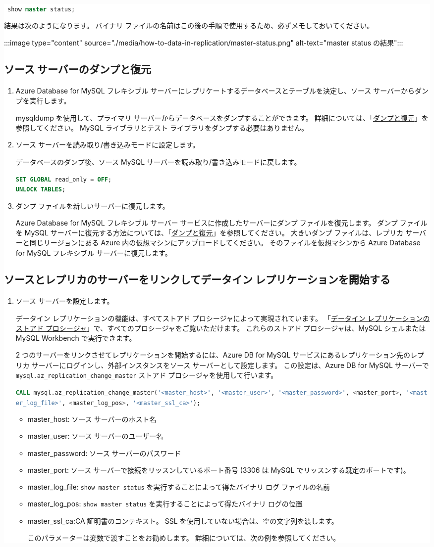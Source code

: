    ```sql
    show master status;
   ```
   結果は次のようになります。 バイナリ ファイルの名前はこの後の手順で使用するため、必ずメモしておいてください。

   :::image type="content" source="./media/how-to-data-in-replication/master-status.png" alt-text="master status の結果":::

## <a name="dump-and-restore-the-source-server"></a>ソース サーバーのダンプと復元

1. Azure Database for MySQL フレキシブル サーバーにレプリケートするデータベースとテーブルを決定し、ソース サーバーからダンプを実行します。

    mysqldump を使用して、プライマリ サーバーからデータベースをダンプすることができます。 詳細については、「[ダンプと復元](../concepts-migrate-dump-restore.md)」を参照してください。 MySQL ライブラリとテスト ライブラリをダンプする必要はありません。


3. ソース サーバーを読み取り/書き込みモードに設定します。

   データベースのダンプ後、ソース MySQL サーバーを読み取り/書き込みモードに戻します。

   ```sql
   SET GLOBAL read_only = OFF;
   UNLOCK TABLES;
   ```

4. ダンプ ファイルを新しいサーバーに復元します。

   Azure Database for MySQL フレキシブル サーバー サービスに作成したサーバーにダンプ ファイルを復元します。 ダンプ ファイルを MySQL サーバーに復元する方法については、「[ダンプと復元](../concepts-migrate-dump-restore.md)」を参照してください。 大きいダンプ ファイルは、レプリカ サーバーと同じリージョンにある Azure 内の仮想マシンにアップロードしてください。 そのファイルを仮想マシンから Azure Database for MySQL フレキシブル サーバーに復元します。


## <a name="link-source-and-replica-servers-to-start-data-in-replication"></a>ソースとレプリカのサーバーをリンクしてデータイン レプリケーションを開始する

1. ソース サーバーを設定します。

   データイン レプリケーションの機能は、すべてストアド プロシージャによって実現されています。 「[データイン レプリケーションのストアド プロシージャ](../reference-stored-procedures.md)」で、すべてのプロシージャをご覧いただけます。 これらのストアド プロシージャは、MySQL シェルまたは MySQL Workbench で実行できます。

   2 つのサーバーをリンクさせてレプリケーションを開始するには、Azure DB for MySQL サービスにあるレプリケーション先のレプリカ サーバーにログインし、外部インスタンスをソース サーバーとして設定します。 この設定は、Azure DB for MySQL サーバーで `mysql.az_replication_change_master` ストアド プロシージャを使用して行います。

   ```sql
   CALL mysql.az_replication_change_master('<master_host>', '<master_user>', '<master_password>', <master_port>, '<master_log_file>', <master_log_pos>, '<master_ssl_ca>');
   ```

 
   - master_host: ソース サーバーのホスト名
   - master_user: ソース サーバーのユーザー名
   - master_password: ソース サーバーのパスワード
   - master_port: ソース サーバーで接続をリッスンしているポート番号 (3306 は MySQL でリッスンする既定のポートです)。
   - master_log_file: `show master status` を実行することによって得たバイナリ ログ ファイルの名前
   - master_log_pos: `show master status` を実行することによって得たバイナリ ログの位置
   - master_ssl_ca:CA 証明書のコンテキスト。 SSL を使用していない場合は、空の文字列を渡します。

     このパラメーターは変数で渡すことをお勧めします。 詳細については、次の例を参照してください。
